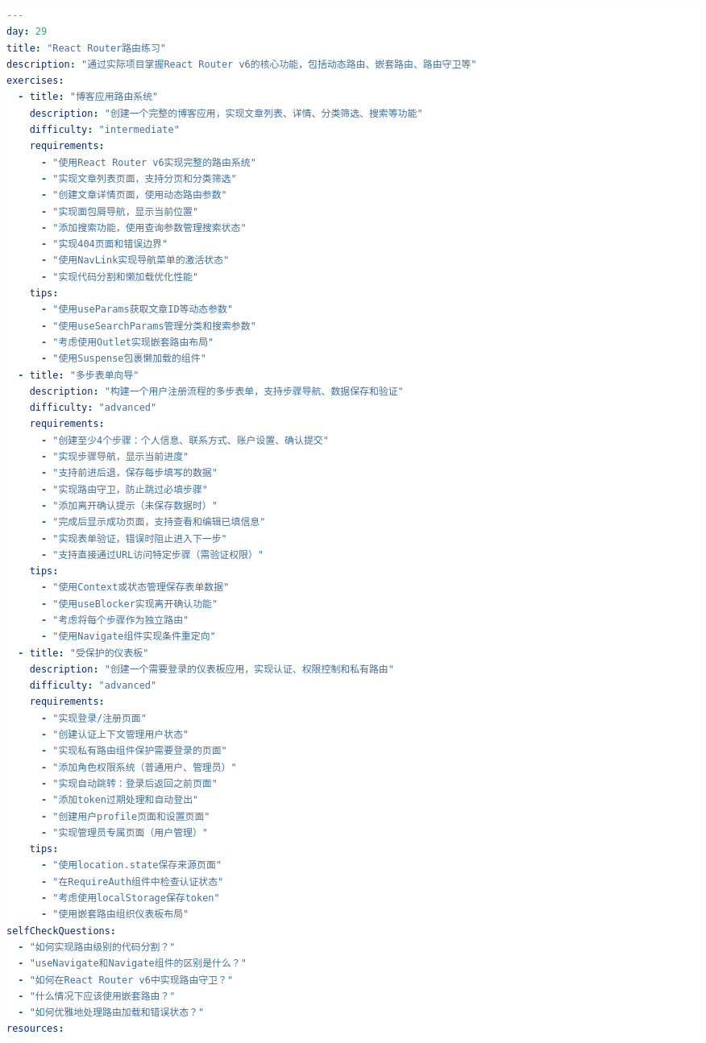 ```yaml
---
day: 29
title: "React Router路由练习"
description: "通过实际项目掌握React Router v6的核心功能，包括动态路由、嵌套路由、路由守卫等"
exercises:
  - title: "博客应用路由系统"
    description: "创建一个完整的博客应用，实现文章列表、详情、分类筛选、搜索等功能"
    difficulty: "intermediate"
    requirements:
      - "使用React Router v6实现完整的路由系统"
      - "实现文章列表页面，支持分页和分类筛选"
      - "创建文章详情页面，使用动态路由参数"
      - "实现面包屑导航，显示当前位置"
      - "添加搜索功能，使用查询参数管理搜索状态"
      - "实现404页面和错误边界"
      - "使用NavLink实现导航菜单的激活状态"
      - "实现代码分割和懒加载优化性能"
    tips:
      - "使用useParams获取文章ID等动态参数"
      - "使用useSearchParams管理分类和搜索参数"
      - "考虑使用Outlet实现嵌套路由布局"
      - "使用Suspense包裹懒加载的组件"
  - title: "多步表单向导"
    description: "构建一个用户注册流程的多步表单，支持步骤导航、数据保存和验证"
    difficulty: "advanced"
    requirements:
      - "创建至少4个步骤：个人信息、联系方式、账户设置、确认提交"
      - "实现步骤导航，显示当前进度"
      - "支持前进后退，保存每步填写的数据"
      - "实现路由守卫，防止跳过必填步骤"
      - "添加离开确认提示（未保存数据时）"
      - "完成后显示成功页面，支持查看和编辑已填信息"
      - "实现表单验证，错误时阻止进入下一步"
      - "支持直接通过URL访问特定步骤（需验证权限）"
    tips:
      - "使用Context或状态管理保存表单数据"
      - "使用useBlocker实现离开确认功能"
      - "考虑将每个步骤作为独立路由"
      - "使用Navigate组件实现条件重定向"
  - title: "受保护的仪表板"
    description: "创建一个需要登录的仪表板应用，实现认证、权限控制和私有路由"
    difficulty: "advanced"
    requirements:
      - "实现登录/注册页面"
      - "创建认证上下文管理用户状态"
      - "实现私有路由组件保护需要登录的页面"
      - "添加角色权限系统（普通用户、管理员）"
      - "实现自动跳转：登录后返回之前页面"
      - "添加token过期处理和自动登出"
      - "创建用户profile页面和设置页面"
      - "实现管理员专属页面（用户管理）"
    tips:
      - "使用location.state保存来源页面"
      - "在RequireAuth组件中检查认证状态"
      - "考虑使用localStorage保存token"
      - "使用嵌套路由组织仪表板布局"
selfCheckQuestions:
  - "如何实现路由级别的代码分割？"
  - "useNavigate和Navigate组件的区别是什么？"
  - "如何在React Router v6中实现路由守卫？"
  - "什么情况下应该使用嵌套路由？"
  - "如何优雅地处理路由加载和错误状态？"
resources:
```